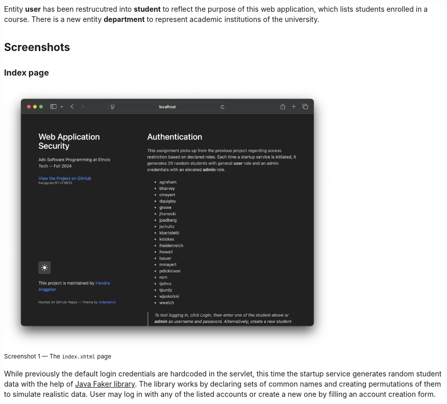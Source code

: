 Entity **user** has been restrucutred into **student** to reflect the purpose of
this web application, which lists students enrolled in a course. There is a new
entity **department** to represent academic institutions of the university.

## Screenshots

### Index page

<img width="640" src="https://github.com/hanggrian/IIT-ITM515/raw/assets/assignments/hw9/screenshot1.png"><br><small>Screenshot 1 &mdash; The `index.xhtml` page</small>

While previously the default login credentials are hardcoded in the servlet,
this time the startup service generates random student data with the help of
[Java Faker library](https://github.com/DiUS/java-faker). The library works by
declaring sets of common names and creating permutations of them to simulate
realistic data. User may log in with any of the listed accounts or create a new
one by filling an account creation form.
